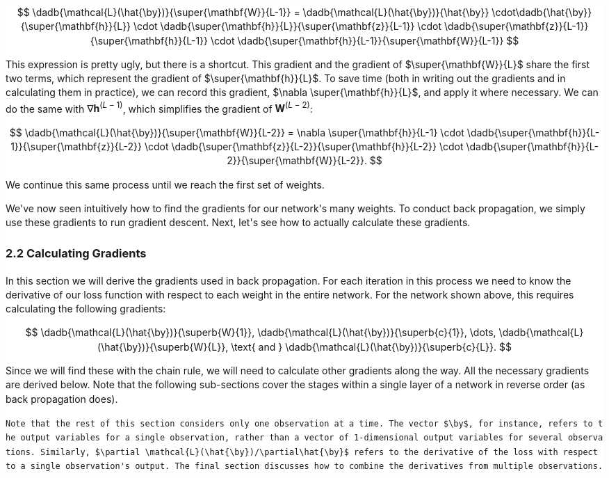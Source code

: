 
$$
\dadb{\mathcal{L}(\hat{\by})}{\super{\mathbf{W}}{L-1}} =
\dadb{\mathcal{L}(\hat{\by})}{\hat{\by}}
\cdot\dadb{\hat{\by}}{\super{\mathbf{h}}{L}}
\cdot \dadb{\super{\mathbf{h}}{L}}{\super{\mathbf{z}}{L-1}}
\cdot \dadb{\super{\mathbf{z}}{L-1}}{\super{\mathbf{h}}{L-1}}
\cdot \dadb{\super{\mathbf{h}}{L-1}}{\super{\mathbf{W}}{L-1}}
$$


This expression is pretty ugly, but there is a shortcut. This gradient and the gradient of $\super{\mathbf{W}}{L}$ share the first two terms, which represent the gradient of $\super{\mathbf{h}}{L}$. To save time (both in writing out the gradients and in calculating them in practice), we can record this gradient, $\nabla \super{\mathbf{h}}{L}$, and apply it where necessary. We can do the same with $\nabla \mathbf{h}^{(L-1)}$, which simplifies the gradient of $\mathbf{W}^{(L-2)}$: 


$$
\dadb{\mathcal{L}(\hat{\by})}{\super{\mathbf{W}}{L-2}} = \nabla \super{\mathbf{h}}{L-1}
\cdot \dadb{\super{\mathbf{h}}{L-1}}{\super{\mathbf{z}}{L-2}}
\cdot \dadb{\super{\mathbf{z}}{L-2}}{\super{\mathbf{h}}{L-2}}
\cdot \dadb{\super{\mathbf{h}}{L-2}}{\super{\mathbf{W}}{L-2}}.
$$

We continue this same process until we reach the first set of weights. 

We've now seen intuitively how to find the gradients for our network's many weights. To conduct back propagation, we simply use these gradients to run gradient descent. Next, let's see how to actually calculate these gradients. 



### 2.2 Calculating Gradients

In this section we will derive the gradients used in back propagation. For each iteration in this process we need to know the derivative of our loss function with respect to each weight in the entire network. For the network shown above, this requires calculating the following gradients:


$$
\dadb{\mathcal{L}(\hat{\by})}{\superb{W}{1}}, \dadb{\mathcal{L}(\hat{\by})}{\superb{c}{1}}, \dots, \dadb{\mathcal{L}(\hat{\by})}{\superb{W}{L}}, \text{ and } \dadb{\mathcal{L}(\hat{\by})}{\superb{c}{L}}.
$$


Since we will find these with the chain rule, we will need to calculate other gradients along the way. All the necessary gradients are derived below. Note that the following sub-sections cover the stages within a single layer of a network in reverse order (as back propagation does). 



```{note}
Note that the rest of this section considers only one observation at a time. The vector $\by$, for instance, refers to the output variables for a single observation, rather than a vector of 1-dimensional output variables for several observations. Similarly, $\partial \mathcal{L}(\hat{\by})/\partial\hat{\by}$ refers to the derivative of the loss with respect to a single observation's output. The final section discusses how to combine the derivatives from multiple observations.
```
